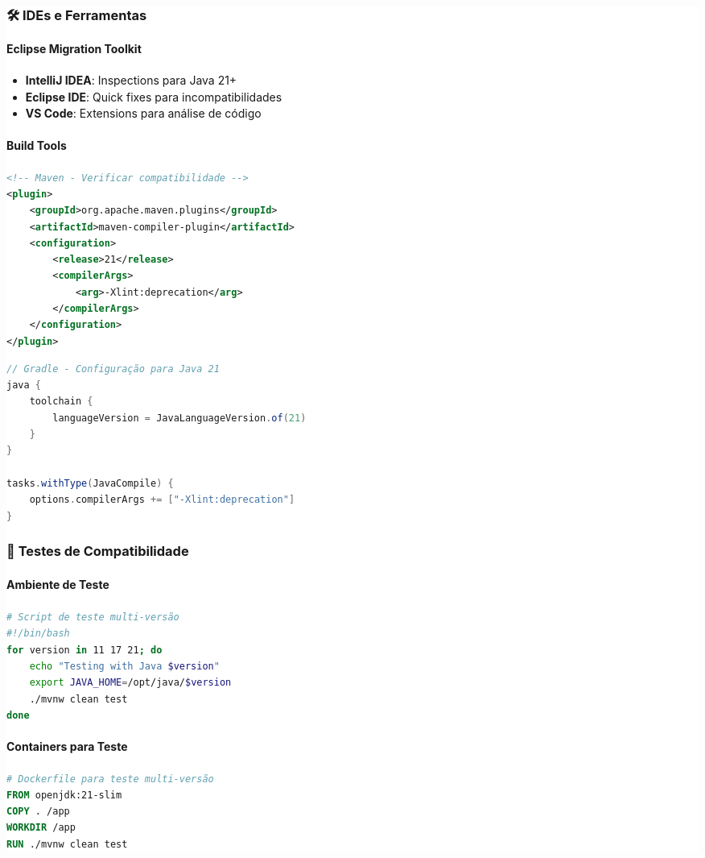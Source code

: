 ### 🛠️ **IDEs e Ferramentas**

#### **Eclipse Migration Toolkit**
- **IntelliJ IDEA**: Inspections para Java 21+
- **Eclipse IDE**: Quick fixes para incompatibilidades
- **VS Code**: Extensions para análise de código

#### **Build Tools**
```xml
<!-- Maven - Verificar compatibilidade -->
<plugin>
    <groupId>org.apache.maven.plugins</groupId>
    <artifactId>maven-compiler-plugin</artifactId>
    <configuration>
        <release>21</release>
        <compilerArgs>
            <arg>-Xlint:deprecation</arg>
        </compilerArgs>
    </configuration>
</plugin>
```

```gradle
// Gradle - Configuração para Java 21
java {
    toolchain {
        languageVersion = JavaLanguageVersion.of(21)
    }
}

tasks.withType(JavaCompile) {
    options.compilerArgs += ["-Xlint:deprecation"]
}
```

### 🔬 **Testes de Compatibilidade**

#### **Ambiente de Teste**
```bash
# Script de teste multi-versão
#!/bin/bash
for version in 11 17 21; do
    echo "Testing with Java $version"
    export JAVA_HOME=/opt/java/$version
    ./mvnw clean test
done
```

#### **Containers para Teste**
```dockerfile
# Dockerfile para teste multi-versão
FROM openjdk:21-slim
COPY . /app
WORKDIR /app
RUN ./mvnw clean test
```
